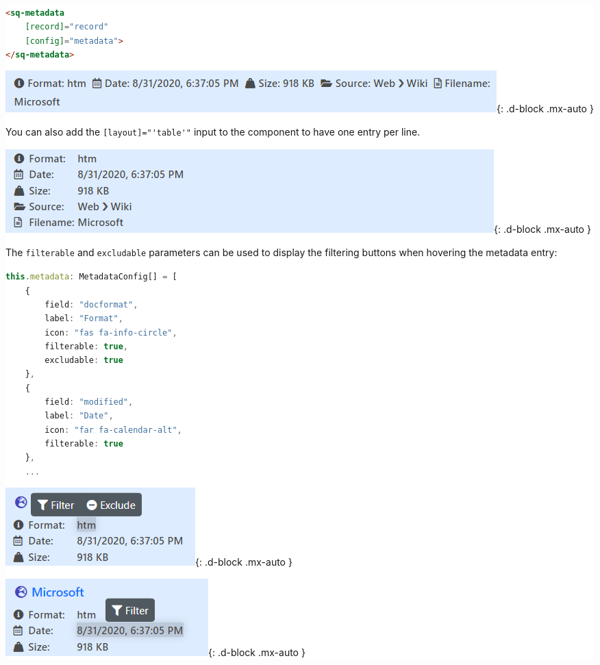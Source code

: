 ```html
<sq-metadata
    [record]="record"
    [config]="metadata">
</sq-metadata>
```

![Default metadata settings](/assets/modules/metadata/metadata-default.png){: .d-block .mx-auto }

You can also add the `[layout]="'table'"` input to the component to have one entry per line.

![Table metadata](/assets/modules/metadata/metadata-table.png){: .d-block .mx-auto }

The `filterable` and `excludable` parameters can be used to display the filtering buttons when hovering the metadata entry:

```ts
this.metadata: MetadataConfig[] = [
    {
        field: "docformat",
        label: "Format",
        icon: "fas fa-info-circle",
        filterable: true,
        excludable: true
    },
    {
        field: "modified",
        label: "Date",
        icon: "far fa-calendar-alt",
        filterable: true
    },
    ...
```

![Filter and Exclude](/assets/modules/metadata/metadata-filters1.png){: .d-block .mx-auto }

![Filter only](/assets/modules/metadata/metadata-filters2.png){: .d-block .mx-auto }
